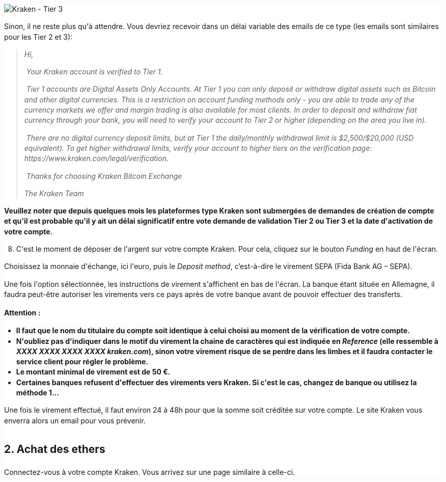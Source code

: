 <img class="wp-image-59 size-full aligncenter" src="http://www.ethereum-france.com/wp-content/uploads/2016/02/Kraken-Tier-3.png" alt="Kraken - Tier 3" width="1016" height="769" />

Sinon, il ne reste plus qu'à attendre. Vous devriez recevoir dans un délai variable des emails de ce type (les emails sont similaires pour les Tier 2 et 3):
<blockquote>
<p style="text-align: left;"><em>Hi,</em></p>
<p style="text-align: left;"><em> </em><em>Your Kraken account is verified to Tier 1.</em></p>
<p style="text-align: left;"><em> </em><em>Tier 1 accounts are Digital Assets Only Accounts. At Tier 1 you can only deposit or withdraw digital assets such as Bitcoin and other digital currencies. This is a restriction on account funding methods only - you are able to trade any of the currency markets we offer and margin trading is also available for most clients. In order to deposit and withdraw fiat currency through your bank, you will need to verify your account to Tier 2 or higher (depending on the area you live in).</em></p>
<p style="text-align: left;"><em> </em><em>There are no digital currency deposit limits, but at Tier 1 the daily/monthly withdrawal limit is $2,500/$20,000 (USD equivalent). To get higher withdrawal limits, verify your account to higher tiers on the verification page: https://www.kraken.com/legal/verification.</em></p>
<p style="text-align: left;"><em> </em><em>Thanks for choosing Kraken Bitcoin Exchange</em></p>
<p style="text-align: left;"><em>The Kraken Team</em></p>
</blockquote>
<strong>Veuillez noter que depuis quelques mois les plateformes type Kraken sont submergées de demandes de création de compte et qu'il est probable qu'il y ait un délai significatif entre vote demande de validation Tier 2 ou Tier 3 et la date d'activation de votre compte.</strong>
<ol start="8">
 	<li><code></code>C'est le moment de déposer de l'argent sur votre compte Kraken. Pour cela, cliquez sur le bouton <em>Funding</em> en haut de l'écran.</li>
</ol>
Choisissez la monnaie d'échange, ici l'euro, puis le <em>Deposit method</em>, c’est-à-dire le virement SEPA (Fida Bank AG – SEPA).

Une fois l'option sélectionnée, les instructions de virement s'affichent en bas de l'écran. La banque étant située en Allemagne, il faudra peut-être autoriser les virements vers ce pays après de votre banque avant de pouvoir effectuer des transferts.

<strong>Attention :</strong><strong style="line-height: 1.6471;"> </strong>
<ul>
 	<li><strong>Il faut que le nom du titulaire du compte soit identique à celui choisi au moment de la vérification de votre compte.</strong><strong> </strong></li>
 	<li><strong>N'oubliez pas d'indiquer dans le motif du virement la chaine de caractères qui est indiquée en <em>Reference</em> (elle ressemble à <em>XXXX XXXX XXXX XXXX kraken.com</em>), sinon votre virement risque de se perdre dans les limbes et il faudra contacter le service client pour régler le problème.</strong></li>
 	<li><strong>Le montant minimal de virement est de 50 €.</strong></li>
 	<li><strong>Certaines banques refusent d'effectuer des virements vers Kraken. Si c'est le cas, changez de banque ou utilisez la méthode 1...</strong></li>
</ul>
Une fois le virement effectué, il faut environ 24 à 48h pour que la somme soit créditée sur votre compte. Le site Kraken vous enverra alors un email pour vous prévenir.<strong> </strong>
<h2><strong style="line-height: 1.6471;">2. Achat des ethers
</strong></h2>
Connectez-vous à votre compte Kraken. Vous arrivez sur une page similaire à celle-ci.
